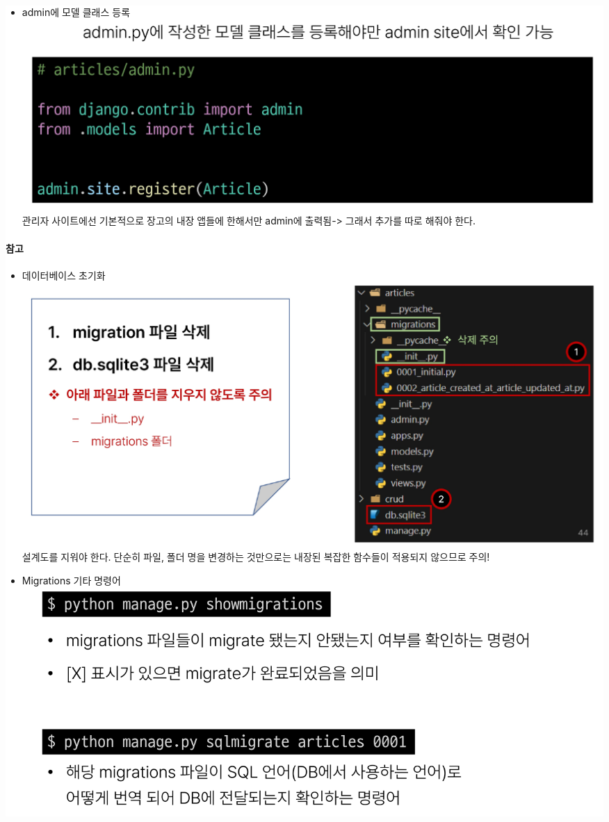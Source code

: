 - admin에 모델 클래스 등록
  ![](0912_0915_assets/2023-09-17-14-27-46-image.png)
  관리자 사이트에선 기본적으로 장고의 내장 앱들에 한해서만 admin에 출력됨-> 그래서 추가를 따로 해줘야 한다.

#### 참고

- 데이터베이스 초기화
  ![](0912_0915_assets/2023-09-17-14-28-32-image.png)
  설계도를 지워야 한다. 단순히 파일, 폴더 명을 변경하는 것만으로는 내장된 복잡한 함수들이 적용되지 않으므로 주의!

- Migrations 기타 명령어
  ![](0912_0915_assets/2023-09-17-14-29-00-image.png)
